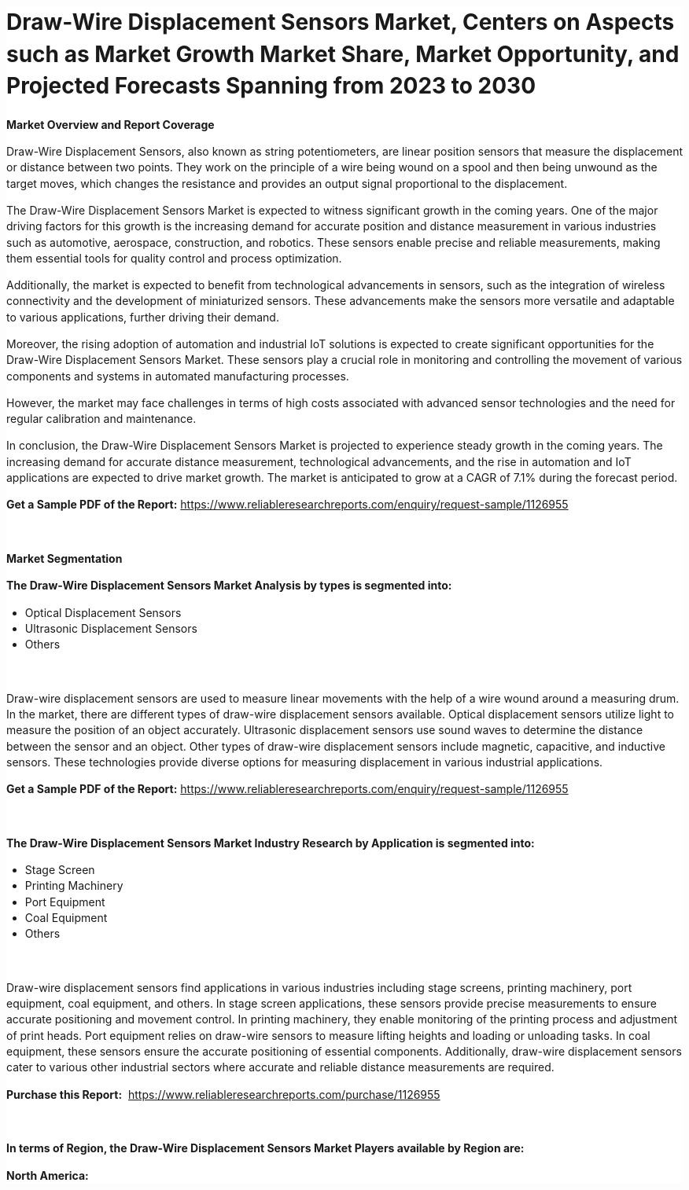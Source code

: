 <p><h1>Draw-Wire Displacement Sensors Market, Centers on Aspects such as Market Growth Market Share, Market Opportunity, and Projected Forecasts Spanning from 2023 to 2030</h1></p><p><strong>Market Overview and Report Coverage</strong></p>
<p><p>Draw-Wire Displacement Sensors, also known as string potentiometers, are linear position sensors that measure the displacement or distance between two points. They work on the principle of a wire being wound on a spool and then being unwound as the target moves, which changes the resistance and provides an output signal proportional to the displacement.</p><p>The Draw-Wire Displacement Sensors Market is expected to witness significant growth in the coming years. One of the major driving factors for this growth is the increasing demand for accurate position and distance measurement in various industries such as automotive, aerospace, construction, and robotics. These sensors enable precise and reliable measurements, making them essential tools for quality control and process optimization.</p><p>Additionally, the market is expected to benefit from technological advancements in sensors, such as the integration of wireless connectivity and the development of miniaturized sensors. These advancements make the sensors more versatile and adaptable to various applications, further driving their demand.</p><p>Moreover, the rising adoption of automation and industrial IoT solutions is expected to create significant opportunities for the Draw-Wire Displacement Sensors Market. These sensors play a crucial role in monitoring and controlling the movement of various components and systems in automated manufacturing processes.</p><p>However, the market may face challenges in terms of high costs associated with advanced sensor technologies and the need for regular calibration and maintenance.</p><p>In conclusion, the Draw-Wire Displacement Sensors Market is projected to experience steady growth in the coming years. The increasing demand for accurate distance measurement, technological advancements, and the rise in automation and IoT applications are expected to drive market growth. The market is anticipated to grow at a CAGR of 7.1% during the forecast period.</p></p>
<p><strong>Get a Sample PDF of the Report:</strong> <a href="https://www.reliableresearchreports.com/enquiry/request-sample/1126955">https://www.reliableresearchreports.com/enquiry/request-sample/1126955</a></p>
<p>&nbsp;</p>
<p><strong>Market Segmentation</strong></p>
<p><strong>The Draw-Wire Displacement Sensors Market Analysis by types is segmented into:</strong></p>
<p><ul><li>Optical Displacement Sensors</li><li>Ultrasonic Displacement Sensors</li><li>Others</li></ul></p>
<p>&nbsp;</p>
<p><p>Draw-wire displacement sensors are used to measure linear movements with the help of a wire wound around a measuring drum. In the market, there are different types of draw-wire displacement sensors available. Optical displacement sensors utilize light to measure the position of an object accurately. Ultrasonic displacement sensors use sound waves to determine the distance between the sensor and an object. Other types of draw-wire displacement sensors include magnetic, capacitive, and inductive sensors. These technologies provide diverse options for measuring displacement in various industrial applications.</p></p>
<p><strong>Get a Sample PDF of the Report:</strong>&nbsp;<a href="https://www.reliableresearchreports.com/enquiry/request-sample/1126955">https://www.reliableresearchreports.com/enquiry/request-sample/1126955</a></p>
<p>&nbsp;</p>
<p><strong>The Draw-Wire Displacement Sensors Market Industry Research by Application is segmented into:</strong></p>
<p><ul><li>Stage Screen</li><li>Printing Machinery</li><li>Port Equipment</li><li>Coal Equipment</li><li>Others</li></ul></p>
<p>&nbsp;</p>
<p><p>Draw-wire displacement sensors find applications in various industries including stage screens, printing machinery, port equipment, coal equipment, and others. In stage screen applications, these sensors provide precise measurements to ensure accurate positioning and movement control. In printing machinery, they enable monitoring of the printing process and adjustment of print heads. Port equipment relies on draw-wire sensors to measure lifting heights and loading or unloading tasks. In coal equipment, these sensors ensure the accurate positioning of essential components. Additionally, draw-wire displacement sensors cater to various other industrial sectors where accurate and reliable distance measurements are required.</p></p>
<p><strong>Purchase this Report:</strong>&nbsp; <a href="https://www.reliableresearchreports.com/purchase/1126955">https://www.reliableresearchreports.com/purchase/1126955</a></p>
<p>&nbsp;</p>
<p><strong>In terms of Region, the Draw-Wire Displacement Sensors Market Players available by Region are:</strong></p>
<p>
    <p> <strong> North America: </strong>